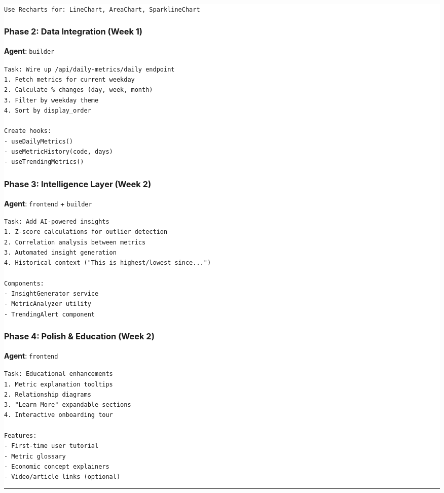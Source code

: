 ```
Use Recharts for: LineChart, AreaChart, SparklineChart
```

### Phase 2: Data Integration (Week 1)
**Agent**: `builder`

```
Task: Wire up /api/daily-metrics/daily endpoint
1. Fetch metrics for current weekday
2. Calculate % changes (day, week, month)
3. Filter by weekday theme
4. Sort by display_order

Create hooks:
- useDailyMetrics()
- useMetricHistory(code, days)
- useTrendingMetrics()
```

### Phase 3: Intelligence Layer (Week 2)
**Agent**: `frontend` + `builder`

```
Task: Add AI-powered insights
1. Z-score calculations for outlier detection
2. Correlation analysis between metrics
3. Automated insight generation
4. Historical context ("This is highest/lowest since...")

Components:
- InsightGenerator service
- MetricAnalyzer utility
- TrendingAlert component
```

### Phase 4: Polish & Education (Week 2)
**Agent**: `frontend`

```
Task: Educational enhancements
1. Metric explanation tooltips
2. Relationship diagrams
3. "Learn More" expandable sections
4. Interactive onboarding tour

Features:
- First-time user tutorial
- Metric glossary
- Economic concept explainers
- Video/article links (optional)
```

---
